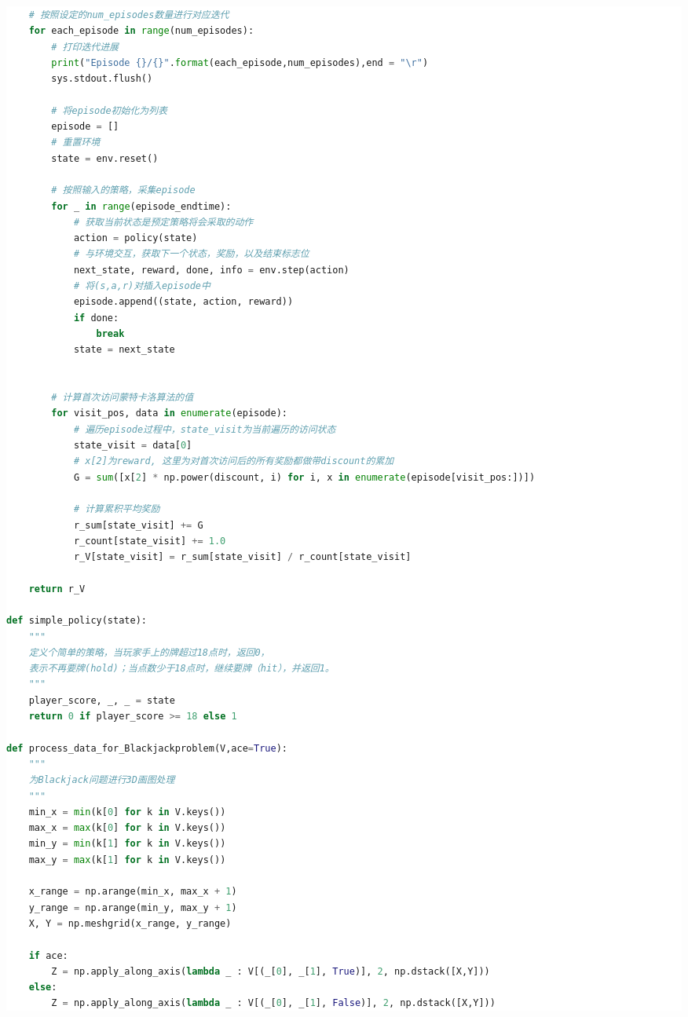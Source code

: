 ```python
    # 按照设定的num_episodes数量进行对应迭代
    for each_episode in range(num_episodes):
        # 打印迭代进展
        print("Episode {}/{}".format(each_episode,num_episodes),end = "\r")
        sys.stdout.flush()
        
        # 将episode初始化为列表
        episode = []
        # 重置环境
        state = env.reset()

        # 按照输入的策略，采集episode
        for _ in range(episode_endtime):
            # 获取当前状态是预定策略将会采取的动作
            action = policy(state)
            # 与环境交互，获取下一个状态，奖励，以及结束标志位
            next_state, reward, done, info = env.step(action)
            # 将(s,a,r)对插入episode中
            episode.append((state, action, reward))
            if done:
                break
            state = next_state


        # 计算首次访问蒙特卡洛算法的值
        for visit_pos, data in enumerate(episode):
            # 遍历episode过程中，state_visit为当前遍历的访问状态
            state_visit = data[0]
            # x[2]为reward, 这里为对首次访问后的所有奖励都做带discount的累加
            G = sum([x[2] * np.power(discount, i) for i, x in enumerate(episode[visit_pos:])])
            
            # 计算累积平均奖励
            r_sum[state_visit] += G
            r_count[state_visit] += 1.0
            r_V[state_visit] = r_sum[state_visit] / r_count[state_visit]
    
    return r_V

def simple_policy(state):
    """
    定义个简单的策略，当玩家手上的牌超过18点时，返回0，
    表示不再要牌(hold)；当点数少于18点时，继续要牌（hit），并返回1。
    """
    player_score, _, _ = state
    return 0 if player_score >= 18 else 1

def process_data_for_Blackjackproblem(V,ace=True):
    """
    为Blackjack问题进行3D画图处理
    """
    min_x = min(k[0] for k in V.keys())
    max_x = max(k[0] for k in V.keys())
    min_y = min(k[1] for k in V.keys())
    max_y = max(k[1] for k in V.keys())
    
    x_range = np.arange(min_x, max_x + 1)
    y_range = np.arange(min_y, max_y + 1)
    X, Y = np.meshgrid(x_range, y_range)
    
    if ace:
        Z = np.apply_along_axis(lambda _ : V[(_[0], _[1], True)], 2, np.dstack([X,Y]))
    else:
        Z = np.apply_along_axis(lambda _ : V[(_[0], _[1], False)], 2, np.dstack([X,Y]))
```